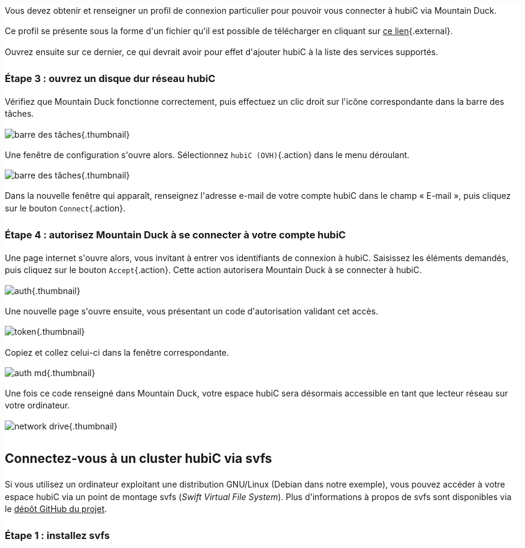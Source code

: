 Vous devez obtenir et renseigner un profil de connexion particulier pour pouvoir vous connecter à hubiC via Mountain Duck.

Ce profil se présente sous la forme d'un fichier qu'il est possible de télécharger en cliquant sur [ce lien](https://svn.cyberduck.io/trunk/profiles/hubiC.cyberduckprofile){.external}.

Ouvrez ensuite sur ce dernier, ce qui devrait avoir pour effet d'ajouter hubiC à la liste des services supportés.

### Étape 3 : ouvrez un disque dur réseau hubiC

Vérifiez que Mountain Duck fonctionne correctement, puis effectuez un clic droit sur l'icône correspondante dans la barre des tâches.

![barre des tâches](images/hubic_mountainduck_01.png){.thumbnail}

Une fenêtre de configuration s'ouvre alors. Sélectionnez `hubiC (OVH)`{.action} dans le menu déroulant.

![barre des tâches](images/hubic_mountainduck_02.png){.thumbnail}

Dans la nouvelle fenêtre qui apparaît, renseignez l'adresse e-mail de votre compte hubiC dans le champ « E-mail », puis cliquez sur le bouton `Connect`{.action}.

### Étape 4 : autorisez Mountain Duck à se connecter à votre compte hubiC

Une page internet s'ouvre alors, vous invitant à entrer vos identifiants de connexion à hubiC. Saisissez les éléments demandés, puis cliquez sur le bouton `Accept`{.action}. Cette action autorisera Mountain Duck à se connecter à hubiC.

![auth](images/hubic_cyberduck_03.png){.thumbnail}

Une nouvelle page s'ouvre ensuite, vous présentant un code d'autorisation validant cet accès.

![token](images/hubic_cyberduck_04.png){.thumbnail}

Copiez et collez celui-ci dans la fenêtre correspondante.

![auth md](images/hubic_mountainduck_03.png){.thumbnail}

Une fois ce code renseigné dans Mountain Duck, votre espace hubiC sera désormais accessible en tant que lecteur réseau sur votre ordinateur.

![network drive](images/hubic_mountainduck_04.png){.thumbnail}

## Connectez-vous à un cluster hubiC via svfs

Si vous utilisez un ordinateur exploitant une distribution GNU/Linux (Debian dans notre exemple), vous pouvez accéder à votre espace hubiC via un point de montage svfs (*Swift Virtual File System*). Plus d'informations à propos de svfs sont disponibles via le [dépôt GitHub du projet](https://github.com/ovh/svfs).

### Étape 1 : installez svfs
